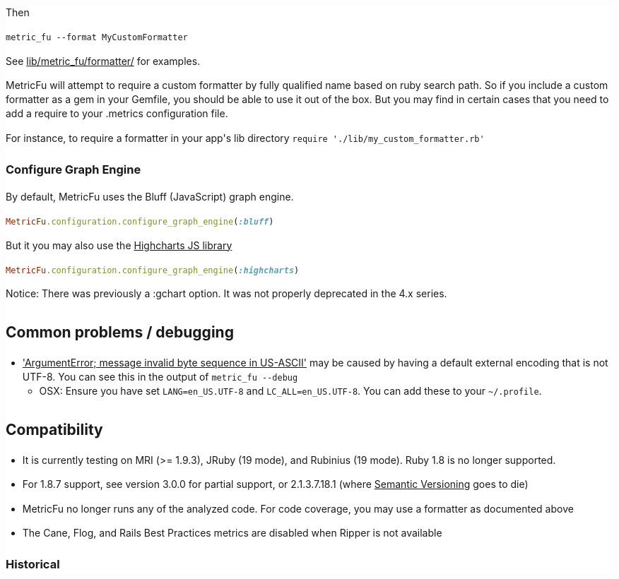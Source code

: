 Then

```shell
metric_fu --format MyCustomFormatter
```

See [lib/metric_fu/formatter/](lib/metric_fu/formatter/) for examples.

MetricFu will attempt to require a custom formatter by
fully qualified name based on ruby search path. So if you include a custom
formatter as a gem in your Gemfile, you should be able to use it out of the box.
But you may find in certain cases that you need to add a require to
your .metrics configuration file.

For instance, to require a formatter in your app's lib directory `require './lib/my_custom_formatter.rb'`

###  Configure Graph Engine

By default, MetricFu uses the Bluff (JavaScript) graph engine.

```ruby
MetricFu.configuration.configure_graph_engine(:bluff)
```

But it you may also use the [Highcharts JS library](http://shop.highsoft.com/highcharts.html)

```ruby
MetricFu.configuration.configure_graph_engine(:highcharts)
```

Notice: There was previously a :gchart option.
It was not properly deprecated in the 4.x series.

## Common problems / debugging

- ['ArgumentError; message invalid byte sequence in US-ASCII'](https://github.com/metricfu/metric_fu/issues/215) may be caused by having a default external encoding that is not UTF-8. You can see this in the output of `metric_fu --debug`
  - OSX: Ensure you have set `LANG=en_US.UTF-8` and `LC_ALL=en_US.UTF-8`.  You can add these to your `~/.profile`.

## Compatibility

* It is currently testing on MRI (>= 1.9.3), JRuby (19 mode), and Rubinius (19 mode). Ruby 1.8 is no longer supported.

* For 1.8.7 support, see version 3.0.0 for partial support, or 2.1.3.7.18.1 (where [Semantic Versioning](http://semver.org/) goes to die)

* MetricFu no longer runs any of the analyzed code. For code coverage, you may use a formatter as documented above

* The Cane, Flog, and Rails Best Practices metrics are disabled when Ripper is not available

### Historical
